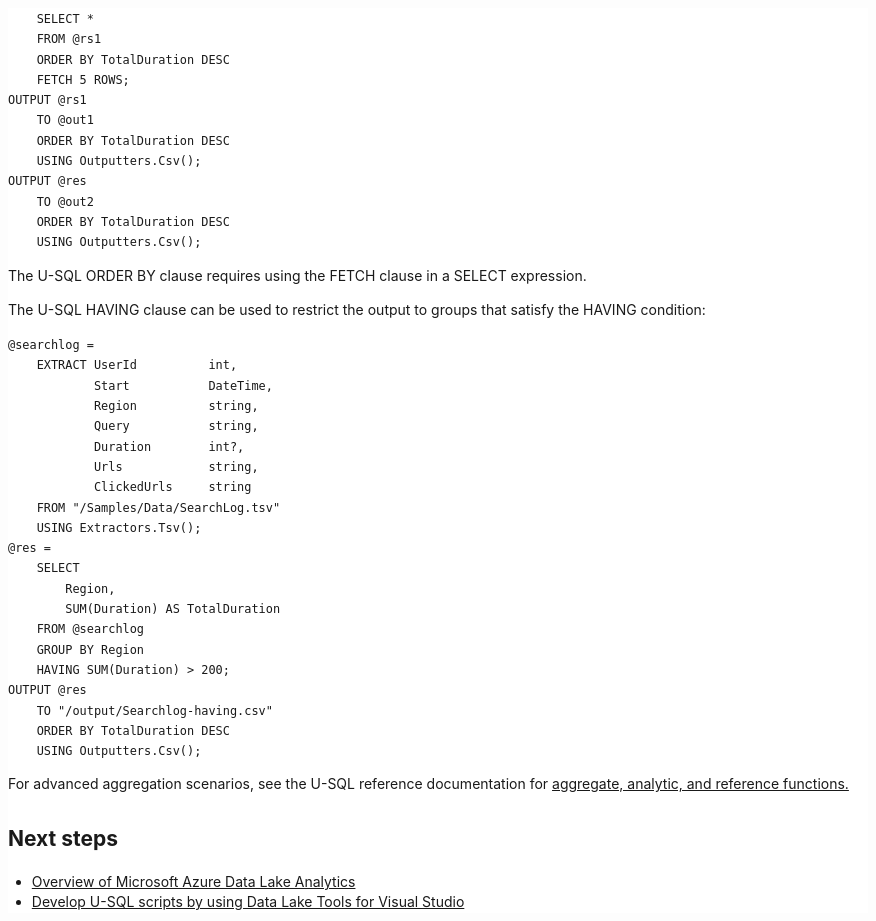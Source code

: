 ```usql
    SELECT *
    FROM @rs1
    ORDER BY TotalDuration DESC
    FETCH 5 ROWS;
OUTPUT @rs1
    TO @out1
    ORDER BY TotalDuration DESC
    USING Outputters.Csv();
OUTPUT @res
    TO @out2
    ORDER BY TotalDuration DESC
    USING Outputters.Csv();
```

The U-SQL ORDER BY clause requires using the FETCH clause in a SELECT expression.

The U-SQL HAVING clause can be used to restrict the output to groups that satisfy the HAVING condition:

```usql
@searchlog =
    EXTRACT UserId          int,
            Start           DateTime,
            Region          string,
            Query           string,
            Duration        int?,
            Urls            string,
            ClickedUrls     string
    FROM "/Samples/Data/SearchLog.tsv"
    USING Extractors.Tsv();
@res =
    SELECT
        Region,
        SUM(Duration) AS TotalDuration
    FROM @searchlog
    GROUP BY Region
    HAVING SUM(Duration) > 200;
OUTPUT @res
    TO "/output/Searchlog-having.csv"
    ORDER BY TotalDuration DESC
    USING Outputters.Csv();
```

For advanced aggregation scenarios, see the U-SQL reference documentation for [aggregate, analytic, and reference functions.](/u-sql/built-in-functions)

## Next steps

* [Overview of Microsoft Azure Data Lake Analytics](data-lake-analytics-overview.md)
* [Develop U-SQL scripts by using Data Lake Tools for Visual Studio](data-lake-analytics-data-lake-tools-get-started.md)
